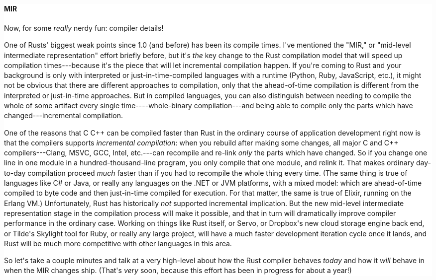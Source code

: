 #### MIR

Now, for some *really* nerdy fun: compiler details!

One of Rusts' biggest weak points since 1.0 (and before) has been its compile times. I've mentioned the "MIR," or
"mid-level intermediate representation" effort briefly before, but it's *the* key change to the Rust compilation model
that will speed up compilation times---because it's the piece that will let incremental compilation happen. If you're
coming to Rust and your background is only with interpreted or just-in-time-compiled languages with a runtime (Python,
Ruby, JavaScript, etc.), it might not be obvious that there are different approaches to compilation, only that the
ahead-of-time compilation is different from the interpreted or just-in-time approaches. But in compiled languages, you
can also distinguish between needing to compile the whole of some artifact every single time----whole-binary
compilation---and being able to compile only the parts which have changed---incremental compilation.

One of the reasons that C C++ can be compiled faster than Rust in the ordinary course of application development right
now is that the compilers supports *incremental compilation*: when you rebuild after making some changes, all major C
and C++ compilers---Clang, MSVC, GCC, Intel, etc.---can recompile and re-link *only* the parts which have changed. So
if you change one line in one module in a hundred-thousand-line program, you only compile that one module, and relink
it. That makes ordinary day-to-day compilation proceed *much* faster than if you had to recompile the whole thing every
time. (The same thing is true of languages like C# or Java, or really any languages on the .NET or JVM platforms, with
a mixed model: which are ahead-of-time compiled to byte code and then just-in-time compiled for execution. For that
matter, the same is true of Elixir, running on the Erlang VM.) Unfortunately, Rust has historically *not* supported
incremental implication. But the new mid-level intermediate representation stage in the compilation process will make
it possible, and that in turn will dramatically improve compiler performance in the ordinary case. Working on things
like Rust itself, or Servo, or Dropbox's new cloud storage engine back end, or Tilde's Skylight tool for Ruby, or
really any large project, will have a much faster development iteration cycle once it lands, and Rust will be much more
competitive with other languages in this area.

So let's take a couple minutes and talk at a very high-level about how the Rust compiler behaves *today* and how it
*will* behave in when the MIR changes ship. (That's *very* soon, because this effort has been in progress for about a
year!)
